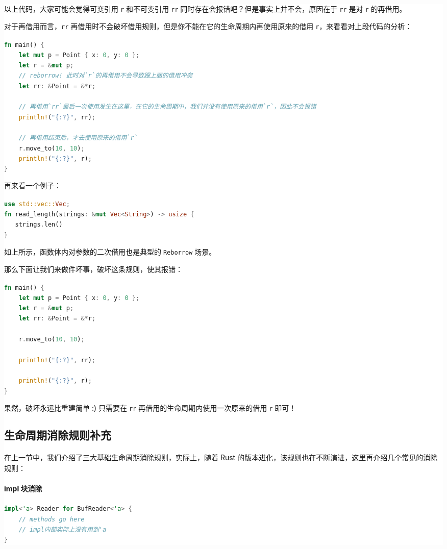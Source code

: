 以上代码，大家可能会觉得可变引用 `r` 和不可变引用 `rr` 同时存在会报错吧？但是事实上并不会，原因在于 `rr` 是对 `r` 的再借用。

对于再借用而言，`rr` 再借用时不会破坏借用规则，但是你不能在它的生命周期内再使用原来的借用 `r`，来看看对上段代码的分析：

```rust
fn main() {
    let mut p = Point { x: 0, y: 0 };
    let r = &mut p;
    // reborrow! 此时对`r`的再借用不会导致跟上面的借用冲突
    let rr: &Point = &*r;

    // 再借用`rr`最后一次使用发生在这里，在它的生命周期中，我们并没有使用原来的借用`r`，因此不会报错
    println!("{:?}", rr);

    // 再借用结束后，才去使用原来的借用`r`
    r.move_to(10, 10);
    println!("{:?}", r);
}
```

再来看一个例子：

```rust
use std::vec::Vec;
fn read_length(strings: &mut Vec<String>) -> usize {
   strings.len()
}
```

如上所示，函数体内对参数的二次借用也是典型的 `Reborrow` 场景。

那么下面让我们来做件坏事，破坏这条规则，使其报错：

```rust
fn main() {
    let mut p = Point { x: 0, y: 0 };
    let r = &mut p;
    let rr: &Point = &*r;

    r.move_to(10, 10);

    println!("{:?}", rr);

    println!("{:?}", r);
}
```

果然，破坏永远比重建简单 :) 只需要在 `rr` 再借用的生命周期内使用一次原来的借用 `r` 即可！

## 生命周期消除规则补充

在上一节中，我们介绍了三大基础生命周期消除规则，实际上，随着 Rust 的版本进化，该规则也在不断演进，这里再介绍几个常见的消除规则：

#### impl 块消除

```rust
impl<'a> Reader for BufReader<'a> {
    // methods go here
    // impl内部实际上没有用到'a
}
```

